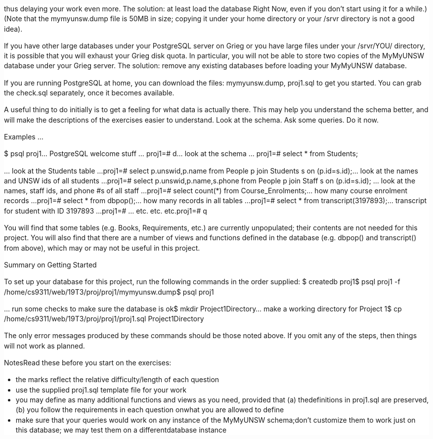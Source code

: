 thus delaying your work even more. The solution: at least load the database Right Now, even if you don’t start using it for a while.) (Note that the mymyunsw.dump file is 50MB in size; copying it under your home directory or your /srvr directory is not a good idea).

If you have other large databases under your PostgreSQL server on Grieg or you have large files under your /srvr/YOU/ directory, it is possible that you will exhaust your Grieg disk quota. In particular, you will not be able to store two copies of the MyMyUNSW database under your Grieg server. The solution: remove any existing databases before loading your MyMyUNSW database.

If you are running PostgreSQL at home, you can download the files: mymyunsw.dump, proj1.sql to get you started. You can grab the check.sql separately, once it becomes available.

A useful thing to do initially is to get a feeling for what data is actually there. This may help you understand the schema better, and will make the descriptions of the exercises easier to understand. Look at the schema. Ask some queries. Do it now.

Examples …

$ psql proj1… PostgreSQL welcome stuff … proj1=# d… look at the schema … proj1=# select * from Students;

… look at the Students table …proj1=# select p.unswid,p.name from People p join Students s on (p.id=s.id);… look at the names and UNSW ids of all students …proj1=# select p.unswid,p.name,s.phone from People p join Staff s on (p.id=s.id); … look at the names, staff ids, and phone #s of all staff …proj1=# select count(*) from Course_Enrolments;… how many course enrolment records …proj1=# select * from dbpop();… how many records in all tables …proj1=# select * from transcript(3197893);… transcript for student with ID 3197893 …proj1=# … etc. etc. etc.proj1=# q

You will find that some tables (e.g. Books, Requirements, etc.) are currently unpopulated; their contents are not needed for this project. You will also find that there are a number of views and functions defined in the database (e.g. dbpop() and transcript() from above), which may or may not be useful in this project.

Summary on Getting Started

To set up your database for this project, run the following commands in the order supplied: $ createdb proj1$ psql proj1 -f /home/cs9311/web/19T3/proj/proj1/mymyunsw.dump$ psql proj1

… run some checks to make sure the database is ok$ mkdir Project1Directory… make a working directory for Project 1$ cp /home/cs9311/web/19T3/proj/proj1/proj1.sql Project1Directory

The only error messages produced by these commands should be those noted above. If you omit any of the steps, then things will not work as planned.

NotesRead these before you start on the exercises:

<ul>

 <li>the marks reflect the relative difficulty/length of each question</li>

 <li>use the supplied proj1.sql template file for your work</li>

 <li>you may define as many additional functions and views as you need, provided that (a) thedefinitions in proj1.sql are preserved, (b) you follow the requirements in each question onwhat you are allowed to define</li>

 <li>make sure that your queries would work on any instance of the MyMyUNSW schema;don’t customize them to work just on this database; we may test them on a differentdatabase instance</li>
